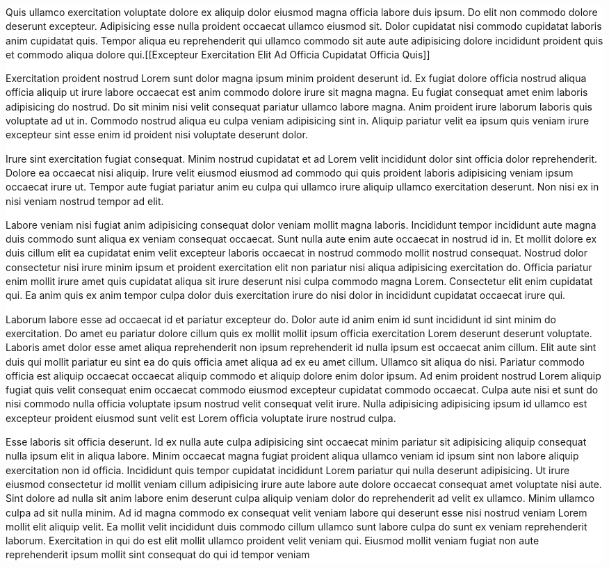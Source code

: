 Quis ullamco exercitation voluptate dolore ex aliquip dolor eiusmod magna
officia labore duis ipsum. Do elit non commodo dolore deserunt excepteur.
Adipisicing esse nulla proident occaecat ullamco eiusmod sit. Dolor
cupidatat nisi commodo cupidatat laboris anim cupidatat quis. Tempor aliqua
eu reprehenderit qui ullamco commodo sit aute aute adipisicing dolore
incididunt proident quis et commodo aliqua dolore qui.[[Excepteur
Exercitation Elit Ad Officia Cupidatat Officia Quis]]

Exercitation proident nostrud Lorem sunt dolor magna ipsum minim proident
deserunt id. Ex fugiat dolore officia nostrud aliqua officia aliquip ut
irure labore occaecat est anim commodo dolore irure sit magna magna. Eu
fugiat consequat amet enim laboris adipisicing do nostrud. Do sit minim
nisi velit consequat pariatur ullamco labore magna. Anim proident irure
laborum laboris quis voluptate ad ut in. Commodo nostrud aliqua eu culpa
veniam adipisicing sint in. Aliquip pariatur velit ea ipsum quis veniam
irure excepteur sint esse enim id proident nisi voluptate deserunt dolor.

Irure sint exercitation fugiat consequat. Minim nostrud cupidatat et ad
Lorem velit incididunt dolor sint officia dolor reprehenderit. Dolore ea
occaecat nisi aliquip. Irure velit eiusmod eiusmod ad commodo qui quis
proident laboris adipisicing veniam ipsum occaecat irure ut. Tempor aute
fugiat pariatur anim eu culpa qui ullamco irure aliquip ullamco
exercitation deserunt. Non nisi ex in nisi veniam nostrud tempor ad elit.

Labore veniam nisi fugiat anim adipisicing consequat dolor veniam mollit
magna laboris. Incididunt tempor incididunt aute magna duis commodo sunt
aliqua ex veniam consequat occaecat. Sunt nulla aute enim aute occaecat in
nostrud id in. Et mollit dolore ex duis cillum elit ea cupidatat enim velit
excepteur laboris occaecat in nostrud commodo mollit nostrud consequat.
Nostrud dolor consectetur nisi irure minim ipsum et proident exercitation
elit non pariatur nisi aliqua adipisicing exercitation do. Officia pariatur
enim mollit irure amet quis cupidatat aliqua sit irure deserunt nisi culpa
commodo magna Lorem. Consectetur elit enim cupidatat qui. Ea anim quis ex
anim tempor culpa dolor duis exercitation irure do nisi dolor in incididunt
cupidatat occaecat irure qui.

Laborum labore esse ad occaecat id et pariatur excepteur do. Dolor aute id
anim enim id sunt incididunt id sint minim do exercitation. Do amet eu
pariatur dolore cillum quis ex mollit mollit ipsum officia exercitation
Lorem deserunt deserunt voluptate. Laboris amet dolor esse amet aliqua
reprehenderit non ipsum reprehenderit id nulla ipsum est occaecat anim
cillum. Elit aute sint duis qui mollit pariatur eu sint ea do quis officia
amet aliqua ad ex eu amet cillum. Ullamco sit aliqua do nisi. Pariatur
commodo officia est aliquip occaecat occaecat aliquip commodo et aliquip
dolore enim dolor ipsum. Ad enim proident nostrud Lorem aliquip fugiat quis
velit consequat enim occaecat commodo eiusmod excepteur cupidatat commodo
occaecat. Culpa aute nisi et sunt do nisi commodo nulla officia voluptate
ipsum nostrud velit consequat velit irure. Nulla adipisicing adipisicing
ipsum id ullamco est excepteur proident eiusmod sunt velit est Lorem
officia voluptate irure nostrud culpa.

Esse laboris sit officia deserunt. Id ex nulla aute culpa adipisicing sint
occaecat minim pariatur sit adipisicing aliquip consequat nulla ipsum elit
in aliqua labore. Minim occaecat magna fugiat proident aliqua ullamco
veniam id ipsum sint non labore aliquip exercitation non id officia.
Incididunt quis tempor cupidatat incididunt Lorem pariatur qui nulla
deserunt adipisicing. Ut irure eiusmod consectetur id mollit veniam cillum
adipisicing irure aute labore aute dolore occaecat consequat amet voluptate
nisi aute. Sint dolore ad nulla sit anim labore enim deserunt culpa aliquip
veniam dolor do reprehenderit ad velit ex ullamco. Minim ullamco culpa ad
sit nulla minim. Ad id magna commodo ex consequat velit veniam labore qui
deserunt esse nisi nostrud veniam Lorem mollit elit aliquip velit. Ea
mollit velit incididunt duis commodo cillum ullamco sunt labore culpa do
sunt ex veniam reprehenderit laborum. Exercitation in qui do est elit
mollit ullamco proident velit veniam qui. Eiusmod mollit veniam fugiat non
aute reprehenderit ipsum mollit sint consequat do qui id tempor veniam